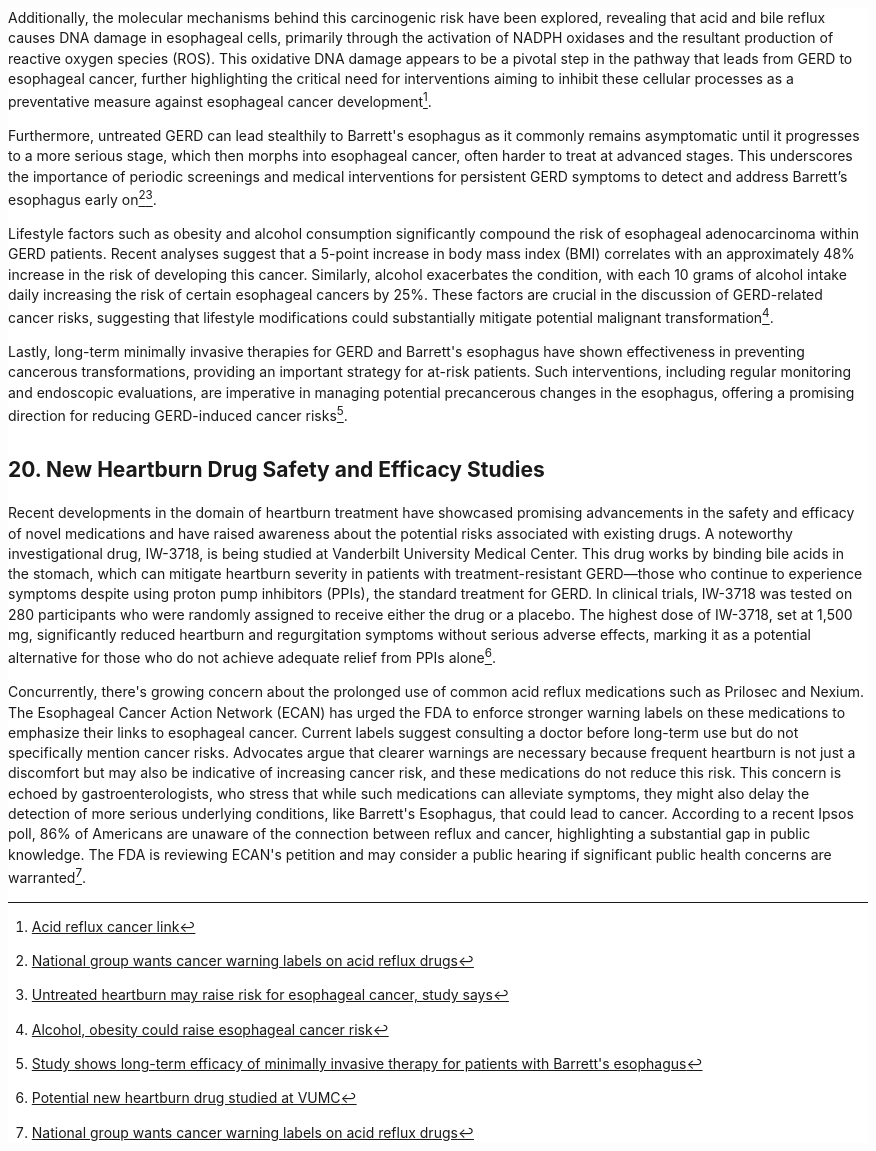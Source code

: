 Additionally, the molecular mechanisms behind this carcinogenic risk have been explored, revealing that acid and bile reflux causes DNA damage in esophageal cells, primarily through the activation of NADPH oxidases and the resultant production of reactive oxygen species (ROS). This oxidative DNA damage appears to be a pivotal step in the pathway that leads from GERD to esophageal cancer, further highlighting the critical need for interventions aiming to inhibit these cellular processes as a preventative measure against esophageal cancer development[^40].

Furthermore, untreated GERD can lead stealthily to Barrett's esophagus as it commonly remains asymptomatic until it progresses to a more serious stage, which then morphs into esophageal cancer, often harder to treat at advanced stages. This underscores the importance of periodic screenings and medical interventions for persistent GERD symptoms to detect and address Barrett’s esophagus early on[^30][^15].

Lifestyle factors such as obesity and alcohol consumption significantly compound the risk of esophageal adenocarcinoma within GERD patients. Recent analyses suggest that a 5-point increase in body mass index (BMI) correlates with an approximately 48% increase in the risk of developing this cancer. Similarly, alcohol exacerbates the condition, with each 10 grams of alcohol intake daily increasing the risk of certain esophageal cancers by 25%. These factors are crucial in the discussion of GERD-related cancer risks, suggesting that lifestyle modifications could substantially mitigate potential malignant transformation[^44].

Lastly, long-term minimally invasive therapies for GERD and Barrett's esophagus have shown effectiveness in preventing cancerous transformations, providing an important strategy for at-risk patients. Such interventions, including regular monitoring and endoscopic evaluations, are imperative in managing potential precancerous changes in the esophagus, offering a promising direction for reducing GERD-induced cancer risks[^37].

## <a id="section-20"></a>20. New Heartburn Drug Safety and Efficacy Studies

Recent developments in the domain of heartburn treatment have showcased promising advancements in the safety and efficacy of novel medications and have raised awareness about the potential risks associated with existing drugs. A noteworthy investigational drug, IW-3718, is being studied at Vanderbilt University Medical Center. This drug works by binding bile acids in the stomach, which can mitigate heartburn severity in patients with treatment-resistant GERD—those who continue to experience symptoms despite using proton pump inhibitors (PPIs), the standard treatment for GERD. In clinical trials, IW-3718 was tested on 280 participants who were randomly assigned to receive either the drug or a placebo. The highest dose of IW-3718, set at 1,500 mg, significantly reduced heartburn and regurgitation symptoms without serious adverse effects, marking it as a potential alternative for those who do not achieve adequate relief from PPIs alone[^43].

Concurrently, there's growing concern about the prolonged use of common acid reflux medications such as Prilosec and Nexium. The Esophageal Cancer Action Network (ECAN) has urged the FDA to enforce stronger warning labels on these medications to emphasize their links to esophageal cancer. Current labels suggest consulting a doctor before long-term use but do not specifically mention cancer risks. Advocates argue that clearer warnings are necessary because frequent heartburn is not just a discomfort but may also be indicative of increasing cancer risk, and these medications do not reduce this risk. This concern is echoed by gastroenterologists, who stress that while such medications can alleviate symptoms, they might also delay the detection of more serious underlying conditions, like Barrett's Esophagus, that could lead to cancer. According to a recent Ipsos poll, 86% of Americans are unaware of the connection between reflux and cancer, highlighting a substantial gap in public knowledge. The FDA is reviewing ECAN's petition and may consider a public hearing if significant public health concerns are warranted[^30].


[^1]: [Mediterranean-style diet may eliminate need for reflux medications](https://medicalxpress.com/news/2017-09-mediterranean-style-diet-reflux-medications.html)
[^2]: [Diet and lifestyle guidelines can greatly reduce gastroesophageal reflux disease symptoms](https://medicalxpress.com/news/2021-01-diet-lifestyle-guidelines-greatly-gastroesophageal.html)
[^3]: [Study finds that reducing intake of simple sugars improves GERD](https://medicalxpress.com/news/2022-10-intake-simple-sugars-gerd.html)
[^4]: [Home remedies: Manage discomfort of heartburn](https://medicalxpress.com/news/2016-10-home-remedies-discomfort-heartburn.html)
[^5]: [Consumer Health: What's the difference between heartburn and GERD?](https://medicalxpress.com/news/2023-06-consumer-health-difference-heartburn-gerd.html)
[^6]: [How to avoid reflux after meals this holiday season](https://medicalxpress.com/news/2022-11-reflux-meals-holiday-season.html)
[^7]: [Expert tips for holiday feasting without the heartburn](https://medicalxpress.com/news/2021-12-expert-holiday-feasting-heartburn.html)
[^8]: [Got GERD? eat this way to help avoid symptoms](https://medicalxpress.com/news/2023-11-gerd-symptoms.html)
[^9]: [Common acid reflux medications promote chronic liver disease](https://medicalxpress.com/news/2017-10-common-acid-reflux-medications-chronic.html)
[^10]: [How safe are heartburn medications and who should use them?](https://medicalxpress.com/news/2017-08-safe-heartburn-medications.html)
[^11]: [Acid reflux? It's in the genes](https://medicalxpress.com/news/2013-04-acid-reflux-genes.html)
[^12]: [Aspects of patient/physician interaction may help alleviate heartburn symptoms](https://medicalxpress.com/news/2015-09-aspects-patientphysician-interaction-alleviate-heartburn.html)
[^13]: [Heartburn drugs may raise risk of stomach infections: study](https://medicalxpress.com/news/2017-01-heartburn-drugs-stomach-infections.html)
[^14]: [Widespread use of antacids continues despite long-term health risks, education campaigns](https://medicalxpress.com/news/2019-10-widespread-antacids-long-term-health-campaigns.html)
[^15]: [Untreated heartburn may raise risk for esophageal cancer, study says](https://medicalxpress.com/news/2012-07-untreated-heartburn-esophageal-cancer.html)
[^16]: [Popular heartburn drugs linked to higher death risk](https://medicalxpress.com/news/2017-07-popular-heartburn-drugs-linked-higher.html)
[^17]: [Heartburn drugs linked to fatal heart and kidney disease, stomach cancer](https://medicalxpress.com/news/2019-05-heartburn-drugs-linked-fatal-heart.html)
[^18]: [Research ties common heartburn medications to kidney disease and failure](https://medicalxpress.com/news/2019-03-ties-common-heartburn-medications-kidney.html)
[^19]: [Common acid reflux medications linked to increased kidney disease risk](https://medicalxpress.com/news/2019-02-common-acid-reflux-medications-linked.html)
[^20]: [Use of acid reflux drugs linked to higher risk of migraine](https://medicalxpress.com/news/2024-04-acid-reflux-drugs-linked-higher.html)
[^21]: [Some heartburn drugs may boost risk of heart attack, study finds](https://medicalxpress.com/news/2015-06-heartburn-drugs-boost-heart.html)
[^22]: [Could heartburn meds spur growth of drug-resistant germs in your gut?](https://medicalxpress.com/news/2020-02-heartburn-meds-spur-growth-drug-resistant.html)
[^23]: [Widely used heartburn and peptic ulcer medicines increase risk of rare kidney disease](https://medicalxpress.com/news/2014-03-widely-heartburn-peptic-ulcer-medicines.html)
[^24]: [Prescription problems for vets on reflux drug](https://medicalxpress.com/news/2013-02-prescription-problems-vets-reflux-drug.html)
[^25]: [Could a low-risk surgery help your chronic heartburn?](https://medicalxpress.com/news/2016-03-low-risk-surgery-chronic-heartburn.html)
[^26]: [Magnets help cure chronic acid reflux](https://medicalxpress.com/news/2014-09-magnets-chronic-acid-reflux.html)
[^27]: [Study shows effectiveness of magnetic device for treatment of reflux disease](https://medicalxpress.com/news/2013-02-effectiveness-magnetic-device-treatment-reflux.html)
[^28]: [Surgical device brings hope to those with acid reflux](https://medicalxpress.com/news/2013-12-surgical-device-acid-reflux.html)
[^29]: [Transoral fundoplication is an effective treatment for patients with GERD](https://medicalxpress.com/news/2015-01-transoral-fundoplication-effective-treatment-patients.html)
[^30]: [National group wants cancer warning labels on acid reflux drugs](https://medicalxpress.com/news/2017-05-national-group-cancer-acid-reflux.html)
[^31]: [Device treats gastroesophageal reflux by stapling stomach to esophagus through mouth](https://medicalxpress.com/news/2015-09-device-gastroesophageal-reflux-stapling-stomach.html)
[^32]: [Invasive procedures should be reserved for a sub-group of acid reflux patients, study says](https://medicalxpress.com/news/2018-05-invasive-procedures-reserved-sub-group-acid.html)
[^33]: [Commonly used reflux and ulcer medication may cause serious kidney damage](https://medicalxpress.com/news/2016-04-commonly-reflux-ulcer-medication-kidney.html)
[^34]: [Myofascial therapies help treat gastroesophageal reflux](https://medicalxpress.com/news/2019-05-myofascial-therapies-gastroesophageal-reflux.html)
[^35]: [Modern treatments for GERD effective at achieving long-term remission for most patients](https://medicalxpress.com/news/2011-05-modern-treatments-gerd-effective-long-term.html)
[^36]: [American Foregut Society white paper provides best practices for use of newer, less invasive GERD treatments](https://medicalxpress.com/news/2023-05-american-foregut-society-white-paper.html)
[^37]: [Study shows long-term efficacy of minimally invasive therapy for patients with Barrett's esophagus](https://medicalxpress.com/news/2013-02-long-term-efficacy-minimally-invasive-therapy.html)
[^38]: [Diaphragmatic breathing tied to less belching in GERD](https://medicalxpress.com/news/2018-03-diaphragmatic-tied-belching-gerd.html)
[^39]: [Acid reflux disease may increase risk of cancers of the larynx and esophagus](https://medicalxpress.com/news/2021-02-acid-reflux-disease-cancers-larynx.html)
[^40]: [Acid reflux cancer link](https://medicalxpress.com/news/2017-09-acid-reflux-cancer-link.html)
[^41]: [A case of mistaken identity: Researchers unmask cellular source of Barrett's esophagus](https://medicalxpress.com/news/2022-01-case-mistaken-identity-unmask-cellular.html)
[^42]: [Team uncovers pathway linking heartburn and esophageal cancer](https://medicalxpress.com/news/2013-10-team-uncovers-pathway-linking-heartburn.html)
[^43]: [Potential new heartburn drug studied at VUMC](https://medicalxpress.com/news/2020-02-potential-heartburn-drug-vumc.html)
[^44]: [Alcohol, obesity could raise esophageal cancer risk](https://medicalxpress.com/news/2016-07-alcohol-obesity-esophageal-cancer.html)